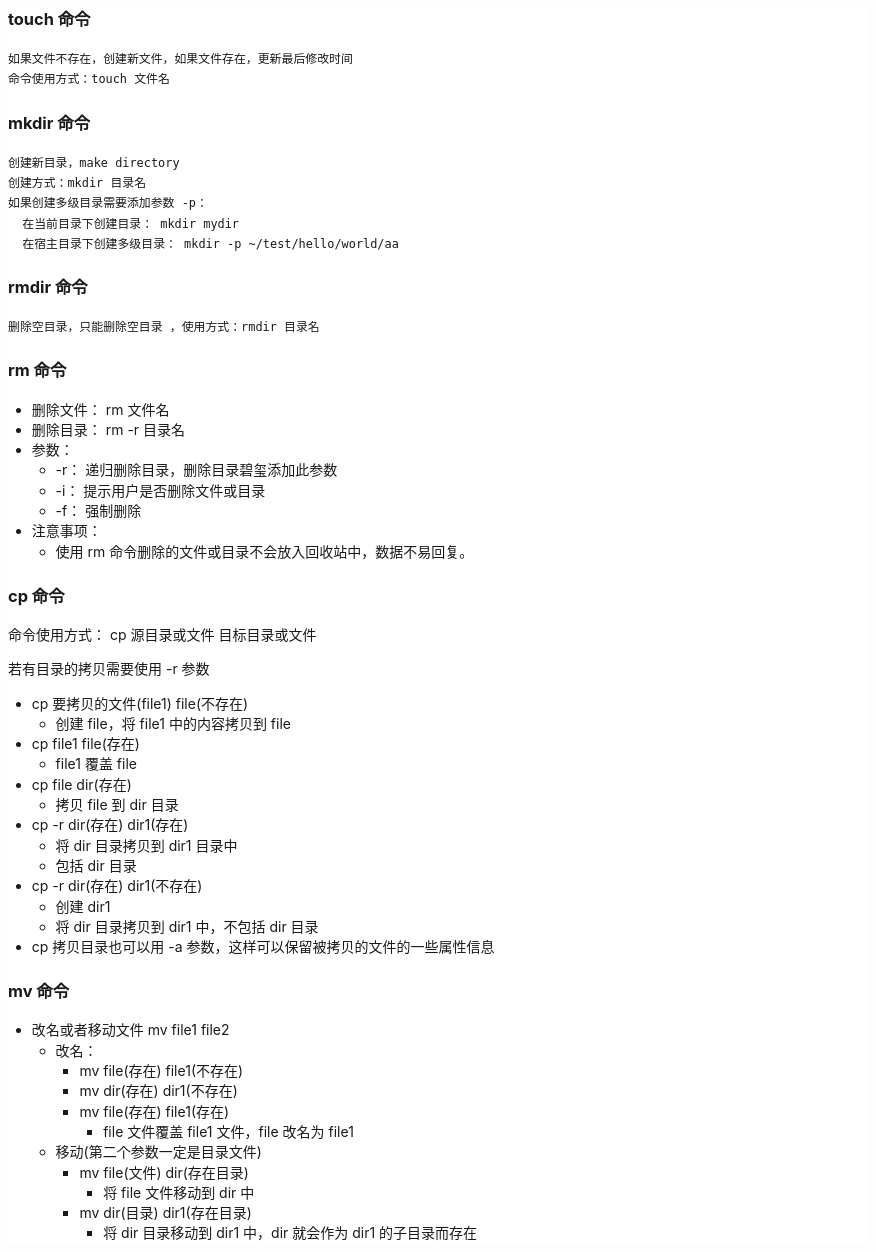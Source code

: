 ### touch 命令
    如果文件不存在，创建新文件，如果文件存在，更新最后修改时间
    命令使用方式：touch 文件名

### mkdir 命令
    创建新目录，make directory
    创建方式：mkdir 目录名
    如果创建多级目录需要添加参数 -p：
      在当前目录下创建目录： mkdir mydir
      在宿主目录下创建多级目录： mkdir -p ~/test/hello/world/aa

### rmdir 命令
    删除空目录，只能删除空目录 ，使用方式：rmdir 目录名

### rm 命令
- 删除文件： rm 文件名
- 删除目录： rm -r 目录名
- 参数：
  - -r： 递归删除目录，删除目录碧玺添加此参数
  - -i： 提示用户是否删除文件或目录
  - -f： 强制删除
- 注意事项：
  - 使用 rm 命令删除的文件或目录不会放入回收站中，数据不易回复。

### cp 命令
命令使用方式： cp 源目录或文件 目标目录或文件

若有目录的拷贝需要使用 -r 参数
- cp 要拷贝的文件(file1) file(不存在)
  - 创建 file，将 file1 中的内容拷贝到 file
- cp file1 file(存在)
  - file1 覆盖 file
- cp file dir(存在)
  - 拷贝 file 到 dir 目录
- cp -r dir(存在) dir1(存在)
  - 将 dir 目录拷贝到 dir1 目录中
  - 包括 dir 目录
- cp -r dir(存在) dir1(不存在)
  - 创建 dir1
  - 将 dir 目录拷贝到 dir1 中，不包括 dir 目录
- cp 拷贝目录也可以用 -a 参数，这样可以保留被拷贝的文件的一些属性信息

### mv 命令
- 改名或者移动文件 mv file1 file2
  - 改名：
    - mv file(存在) file1(不存在)
    - mv dir(存在) dir1(不存在)
    - mv file(存在) file1(存在)
      - file 文件覆盖 file1 文件，file 改名为 file1
  - 移动(第二个参数一定是目录文件)
    - mv file(文件) dir(存在目录)
      - 将 file 文件移动到 dir 中
    - mv dir(目录) dir1(存在目录)
      - 将 dir 目录移动到 dir1 中，dir 就会作为 dir1 的子目录而存在
